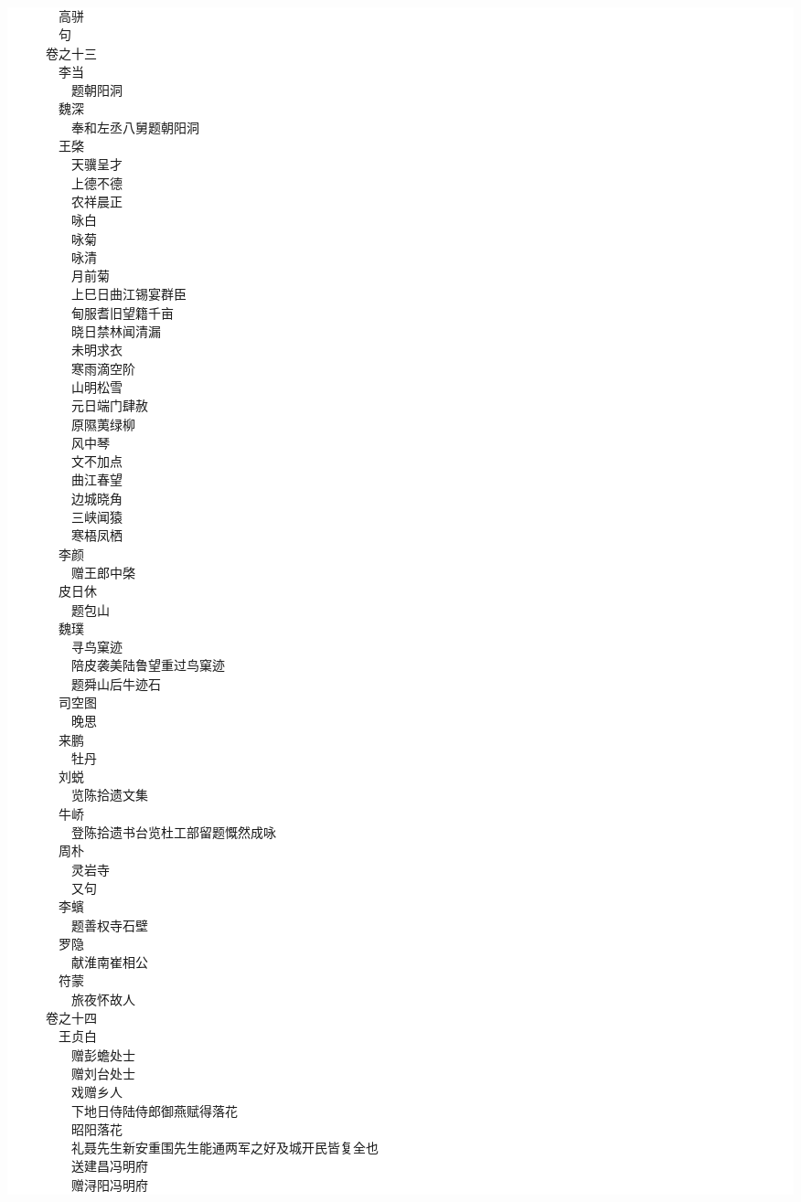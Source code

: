 　　　　高骈  
　　　　句  
　　　卷之十三  
　　　　李当  
　　　　　题朝阳洞  
　　　　魏深  
　　　　　奉和左丞八舅题朝阳洞  
　　　　王棨  
　　　　　天骥呈才  
　　　　　上德不德  
　　　　　农祥晨正  
　　　　　咏白  
　　　　　咏菊  
　　　　　咏清  
　　　　　月前菊  
　　　　　上巳日曲江锡宴群臣  
　　　　　甸服耆旧望籍千亩  
　　　　　晓日禁林闻清漏  
　　　　　未明求衣  
　　　　　寒雨滴空阶  
　　　　　山明松雪  
　　　　　元日端门肆赦  
　　　　　原隰荑绿柳  
　　　　　风中琴  
　　　　　文不加点  
　　　　　曲江春望  
　　　　　边城晓角  
　　　　　三峡闻猿  
　　　　　寒梧凤栖  
　　　　李颜  
　　　　　赠王郎中棨  
　　　　皮日休  
　　　　　题包山  
　　　　魏璞  
　　　　　寻鸟窠迹  
　　　　　陪皮袭美陆鲁望重过鸟窠迹  
　　　　　题舜山后牛迹石  
　　　　司空图  
　　　　　晚思  
　　　　来鹏  
　　　　　牡丹  
　　　　刘蜕  
　　　　　览陈拾遗文集  
　　　　牛峤  
　　　　　登陈拾遗书台览杜工部留题慨然成咏  
　　　　周朴  
　　　　　灵岩寺  
　　　　　又句  
　　　　李蠙  
　　　　　题善权寺石壁  
　　　　罗隐  
　　　　　献淮南崔相公  
　　　　符蒙  
　　　　　旅夜怀故人  
　　　卷之十四  
　　　　王贞白  
　　　　　赠彭蟾处士  
　　　　　赠刘台处士  
　　　　　戏赠乡人  
　　　　　下地日侍陆侍郎御燕赋得落花  
　　　　　昭阳落花  
　　　　　礼聂先生新安重围先生能通两军之好及城开民皆复全也  
　　　　　送建昌冯明府  
　　　　　赠浔阳冯明府  
